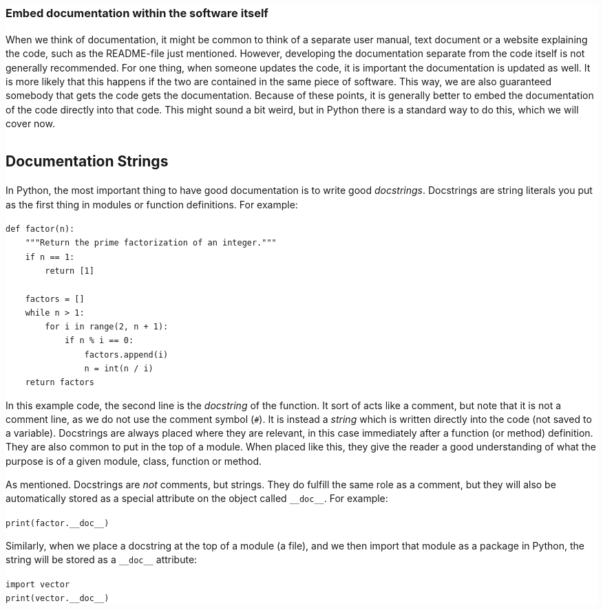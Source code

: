 ### Embed documentation within the software itself

When we think of documentation, it might be common to think of a separate user manual, text document or a website explaining the code, such as the README-file just mentioned. However, developing the documentation separate from the code itself is not generally recommended. For one thing, when someone updates the code, it is important the documentation is updated as well. It is more likely that this happens if the two are contained in the same piece of software. This way, we are also guaranteed somebody that gets the code gets the documentation. Because of these points, it is generally better to embed the documentation of the code directly into that code. This might sound a bit weird, but in Python there is a standard way to do this, which we will cover now.


## Documentation Strings

In Python, the most important thing to have good documentation is to write good *docstrings*. Docstrings are string literals you put as the first thing in modules or function definitions. For example:

```{code-cell} python3
def factor(n):
    """Return the prime factorization of an integer."""
    if n == 1:
        return [1]

    factors = []
    while n > 1:
        for i in range(2, n + 1):
            if n % i == 0:
                factors.append(i)
                n = int(n / i)
    return factors
```

In this example code, the second line is the *docstring* of the function. It sort of acts like a comment, but note that it is not a comment line, as we do not use the comment symbol (`#`). It is instead a *string* which is written directly into the code (not saved to a variable). Docstrings are always placed where they are relevant, in this case immediately after a function (or method) definition. They are also common to put in the top of a module. When placed like this, they give the reader a good understanding of what the purpose is of a given module, class, function or method.


As mentioned. Docstrings are *not* comments, but strings. They do fulfill the same role as a comment, but they will also be automatically stored as a special attribute on the object called `__doc__`. For example:

```{code-cell} python3 tags=[]
print(factor.__doc__)
```

Similarly, when we place a docstring at the top of a module (a file), and we then import that module as a package in Python, the string will be stored as a `__doc__` attribute:

```{code-cell} python3 tags=[]
import vector
print(vector.__doc__)
```
